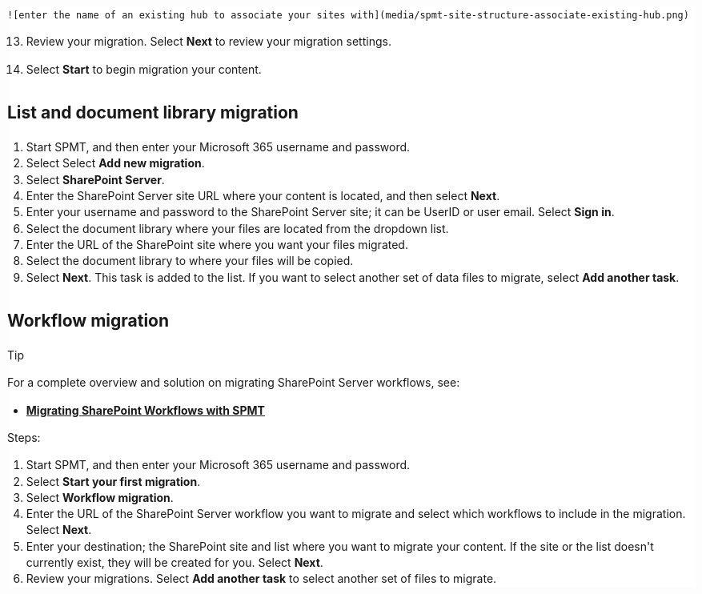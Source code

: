     ![enter the name of an existing hub to associate your sites with](media/spmt-site-structure-associate-existing-hub.png)

13. Review your migration. Select **Next** to review your migration settings.

14. Select **Start** to begin migration your content.


## List and document library migration

1. Start SPMT, and then enter your Microsoft 365 username and password.
2. Select Select **Add new migration**.
3. Select **SharePoint Server**.
4. Enter the SharePoint Server site URL where your content is located, and then select **Next**.
5. Enter your username and password to the SharePoint Server site; it can be UserID or user email. Select **Sign in**.
6. Select the document library where your files are located from the dropdown list.
7. Enter the URL of the SharePoint site where you want your files migrated.
8. Select the document library to where your files will be copied.
9. Select **Next**. This task is added to the list. If you want to select another set of data files to migrate, select **Add another task**.

## Workflow migration

> [!TIP]
> For a complete overview and solution on migrating SharePoint Server workflows, see:
>
> - [**Migrating SharePoint Workflows with SPMT**](/sharepointmigration/spmt-workflow-overview)

Steps:

1. Start SPMT, and then enter your Microsoft 365 username and password.
2. Select **Start your first migration**.
3. Select **Workflow migration**.
4. Enter the URL of the SharePoint Server workflow you want to migrate and select which workflows to include in the migration. Select **Next**.
5. Enter your destination; the SharePoint site and list where you want to migrate your content.  If the site or the list doesn't currently exist, they will be created for you. Select **Next**.
6. Review your migrations.  Select **Add another task** to select another set of files to migrate.
